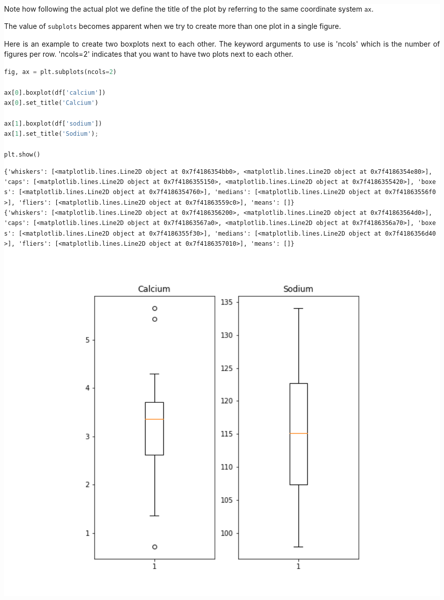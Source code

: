 Note how following the actual plot we define the title of the plot by referring to the same coordinate system `ax`.

The value of `subplots` becomes apparent when we try to create more than one plot in a single figure. 

<p style='text-align: justify;'>
Here is an example to create two boxplots next to each other. The keyword arguments to use is 'ncols' which is the number of figures per row. 'ncols=2' indicates that you want to have two plots next to each other. 
</p>


```python
fig, ax = plt.subplots(ncols=2)

ax[0].boxplot(df['calcium'])
ax[0].set_title('Calcium')

ax[1].boxplot(df['sodium'])
ax[1].set_title('Sodium');

plt.show()
```

```{.output}
{'whiskers': [<matplotlib.lines.Line2D object at 0x7f4186354bb0>, <matplotlib.lines.Line2D object at 0x7f4186354e80>], 'caps': [<matplotlib.lines.Line2D object at 0x7f4186355150>, <matplotlib.lines.Line2D object at 0x7f4186355420>], 'boxes': [<matplotlib.lines.Line2D object at 0x7f4186354760>], 'medians': [<matplotlib.lines.Line2D object at 0x7f41863556f0>], 'fliers': [<matplotlib.lines.Line2D object at 0x7f41863559c0>], 'means': []}
{'whiskers': [<matplotlib.lines.Line2D object at 0x7f4186356200>, <matplotlib.lines.Line2D object at 0x7f41863564d0>], 'caps': [<matplotlib.lines.Line2D object at 0x7f41863567a0>, <matplotlib.lines.Line2D object at 0x7f4186356a70>], 'boxes': [<matplotlib.lines.Line2D object at 0x7f4186355f30>], 'medians': [<matplotlib.lines.Line2D object at 0x7f4186356d40>], 'fliers': [<matplotlib.lines.Line2D object at 0x7f4186357010>], 'means': []}
```

<img src="fig/01-data_frames_1-rendered-unnamed-chunk-38-7.png" width="672" style="display: block; margin: auto;" />


[r-markdown]: https://rmarkdown.rstudio.com/